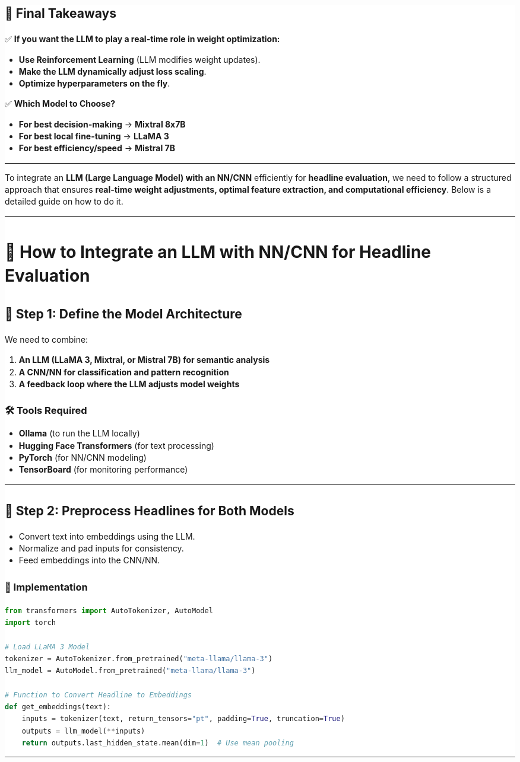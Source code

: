 ## **🎯 Final Takeaways**
✅ **If you want the LLM to play a real-time role in weight optimization:**
- **Use Reinforcement Learning** (LLM modifies weight updates).
- **Make the LLM dynamically adjust loss scaling**.
- **Optimize hyperparameters on the fly**.

✅ **Which Model to Choose?**
- **For best decision-making** → **Mixtral 8x7B**
- **For best local fine-tuning** → **LLaMA 3**
- **For best efficiency/speed** → **Mistral 7B**

---

To integrate an **LLM (Large Language Model) with an NN/CNN** efficiently for **headline evaluation**, we need to follow a structured approach that ensures **real-time weight adjustments, optimal feature extraction, and computational efficiency**. Below is a detailed guide on how to do it.

---

# **🚀 How to Integrate an LLM with NN/CNN for Headline Evaluation**

## **🔹 Step 1: Define the Model Architecture**
We need to combine:
1. **An LLM (LLaMA 3, Mixtral, or Mistral 7B) for semantic analysis**  
2. **A CNN/NN for classification and pattern recognition**  
3. **A feedback loop where the LLM adjusts model weights**  

### **🛠️ Tools Required**
- **Ollama** (to run the LLM locally)
- **Hugging Face Transformers** (for text processing)
- **PyTorch** (for NN/CNN modeling)
- **TensorBoard** (for monitoring performance)

---

## **🔹 Step 2: Preprocess Headlines for Both Models**
- Convert text into embeddings using the LLM.
- Normalize and pad inputs for consistency.
- Feed embeddings into the CNN/NN.

### **📌 Implementation**
```python
from transformers import AutoTokenizer, AutoModel
import torch

# Load LLaMA 3 Model
tokenizer = AutoTokenizer.from_pretrained("meta-llama/llama-3")
llm_model = AutoModel.from_pretrained("meta-llama/llama-3")

# Function to Convert Headline to Embeddings
def get_embeddings(text):
    inputs = tokenizer(text, return_tensors="pt", padding=True, truncation=True)
    outputs = llm_model(**inputs)
    return outputs.last_hidden_state.mean(dim=1)  # Use mean pooling
```
---

